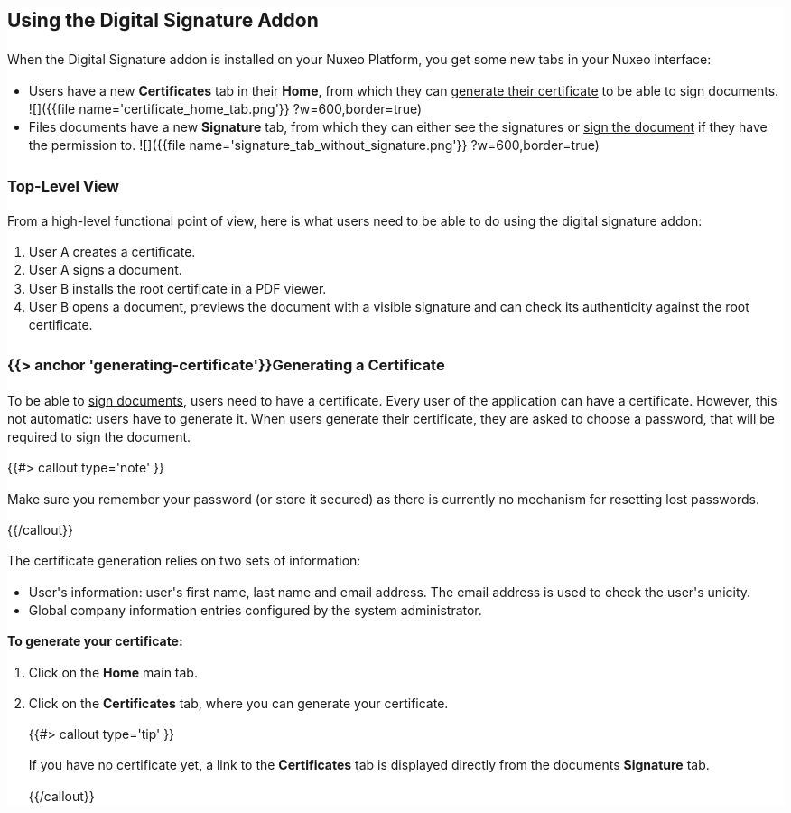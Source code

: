 ## Using the Digital Signature Addon

When the Digital Signature addon is installed on your Nuxeo Platform, you get some new tabs in your Nuxeo interface:

*   Users have a new **Certificates** tab in their **Home**, from which they can [generate their certificate](#generate-your-certificate) to be able to sign documents.
    ![]({{file name='certificate_home_tab.png'}} ?w=600,border=true)
*   Files documents have a new **Signature** tab, from which they can either see the signatures or [sign the document](#sign-a-document) if they have the permission to.
    ![]({{file name='signature_tab_without_signature.png'}} ?w=600,border=true)

### Top-Level View

From a high-level functional point of view, here is what users need to be able to do using the digital signature addon:

1.  User A creates a certificate.
2.  User A signs a document.
3.  User B installs the root certificate in a PDF viewer.
4.  User B opens a document, previews the document with a visible signature and can check its authenticity against the root certificate.

### {{> anchor 'generating-certificate'}}Generating a Certificate

To be able to [sign documents](#sign-a-document), users need to have a certificate. Every user of the application can have a certificate. However, this not automatic: users have to generate it. When users generate their certificate, they are asked to choose a password, that will be required to sign the document.

{{#> callout type='note' }}

Make sure you remember your password (or store it secured) as there is currently no mechanism for resetting lost passwords.

{{/callout}}

The certificate generation relies on two sets of information:

*   User's information: user's first name, last name and email address. The email address is used to check the user's unicity.
*   Global company information entries configured by the system administrator.

**To generate your certificate:**

1.  Click on the **Home** main tab.
2.  Click on the **Certificates** tab, where you can generate your certificate.

    {{#> callout type='tip' }}

    If you have no certificate yet, a link to the **Certificates** tab is displayed directly from the documents **Signature** tab.

    {{/callout}}
